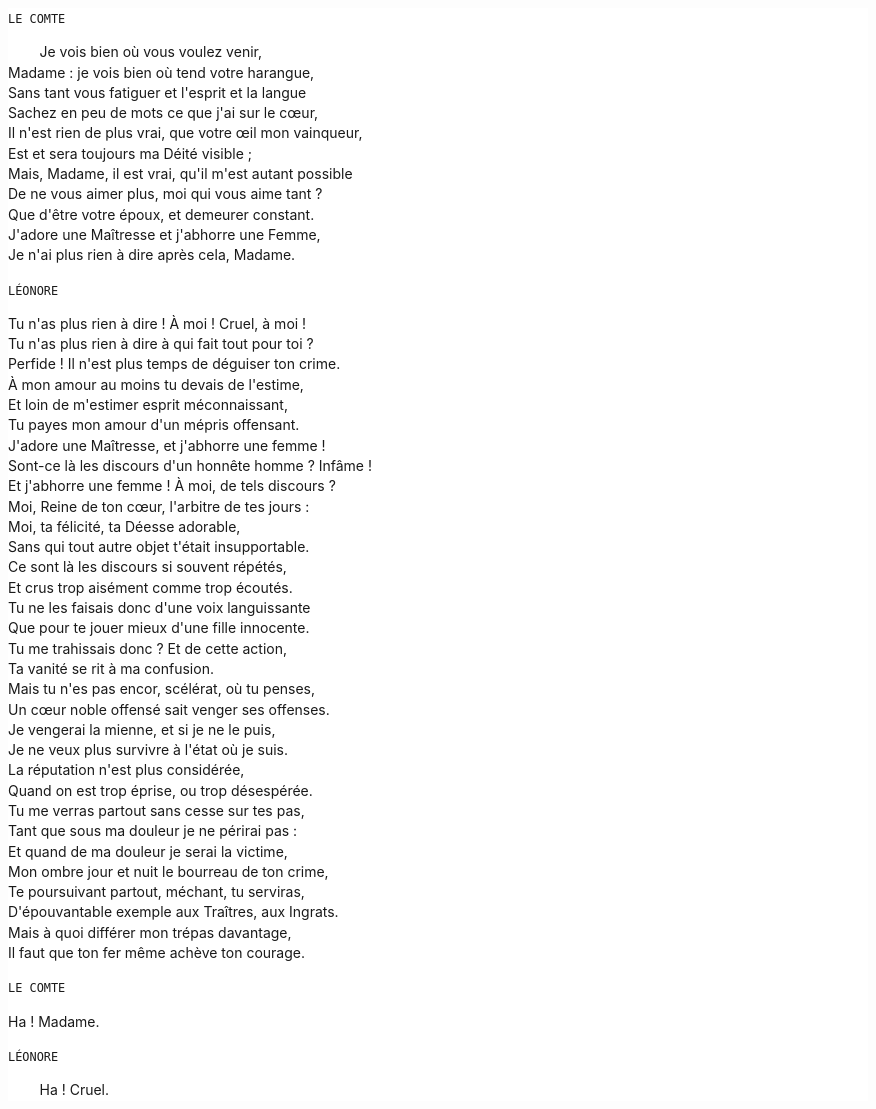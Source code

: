     LE COMTE
        Je vois bien où vous voulez venir,  
Madame : je vois bien où tend votre harangue,  
Sans tant vous fatiguer et l'esprit et la langue  
Sachez en peu de mots ce que j'ai sur le cœur,  
Il n'est rien de plus vrai, que votre œil mon vainqueur,  
Est et sera toujours ma Déité visible ;  
Mais, Madame, il est vrai, qu'il m'est autant possible  
De ne vous aimer plus, moi qui vous aime tant ?  
Que d'être votre époux, et demeurer constant.  
J'adore une Maîtresse et j'abhorre une Femme,  
Je n'ai plus rien à dire après cela, Madame.  

    LÉONORE
Tu n'as plus rien à dire ! À moi ! Cruel, à moi !  
Tu n'as plus rien à dire à qui fait tout pour toi ?  
Perfide ! Il n'est plus temps de déguiser ton crime.  
À mon amour au moins tu devais de l'estime,  
Et loin de m'estimer esprit méconnaissant,  
Tu payes mon amour d'un mépris offensant.  
J'adore une Maîtresse, et j'abhorre une femme !  
Sont-ce là les discours d'un honnête homme ? Infâme !  
Et j'abhorre une femme ! À moi, de tels discours ?  
Moi, Reine de ton cœur, l'arbitre de tes jours :  
Moi, ta félicité, ta Déesse adorable,  
Sans qui tout autre objet t'était insupportable.  
Ce sont là les discours si souvent répétés,  
Et crus trop aisément comme trop écoutés.  
Tu ne les faisais donc d'une voix languissante  
Que pour te jouer mieux d'une fille innocente.  
Tu me trahissais donc ? Et de cette action,  
Ta vanité se rit à ma confusion.  
Mais tu n'es pas encor, scélérat, où tu penses,  
Un cœur noble offensé sait venger ses offenses.  
Je vengerai la mienne, et si je ne le puis,  
Je ne veux plus survivre à l'état où je suis.  
La réputation n'est plus considérée,  
Quand on est trop éprise, ou trop désespérée.  
Tu me verras partout sans cesse sur tes pas,  
Tant que sous ma douleur je ne périrai pas :  
Et quand de ma douleur je serai la victime,  
Mon ombre jour et nuit le bourreau de ton crime,  
Te poursuivant partout, méchant, tu serviras,  
D'épouvantable exemple aux Traîtres, aux Ingrats.  
Mais à quoi différer mon trépas davantage,  
Il faut que ton fer même achève ton courage.  

    LE COMTE
Ha ! Madame.  

    LÉONORE
        Ha ! Cruel.  
